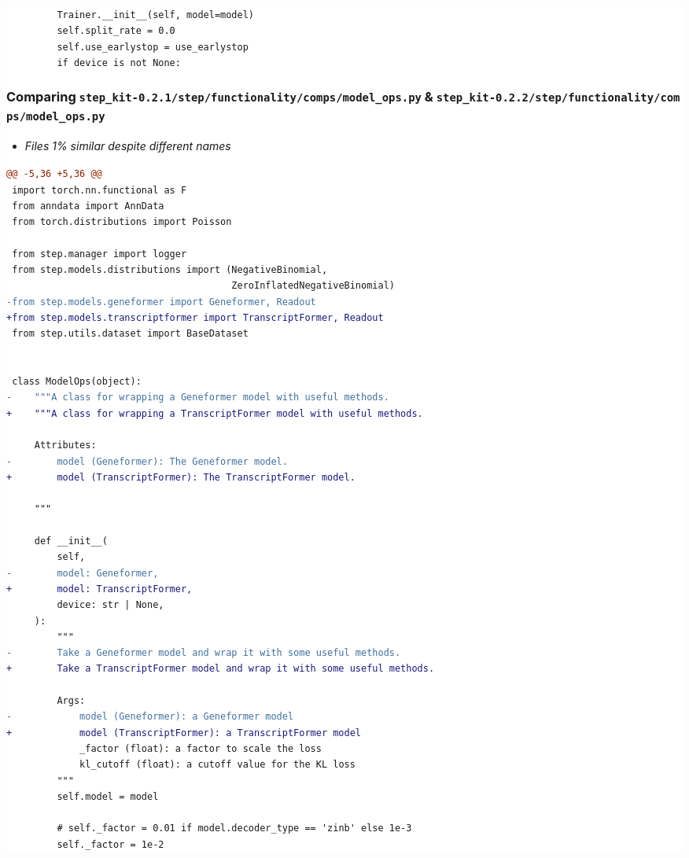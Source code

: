 ```diff
         Trainer.__init__(self, model=model)
         self.split_rate = 0.0
         self.use_earlystop = use_earlystop
         if device is not None:
```

### Comparing `step_kit-0.2.1/step/functionality/comps/model_ops.py` & `step_kit-0.2.2/step/functionality/comps/model_ops.py`

 * *Files 1% similar despite different names*

```diff
@@ -5,36 +5,36 @@
 import torch.nn.functional as F
 from anndata import AnnData
 from torch.distributions import Poisson
 
 from step.manager import logger
 from step.models.distributions import (NegativeBinomial,
                                        ZeroInflatedNegativeBinomial)
-from step.models.geneformer import Geneformer, Readout
+from step.models.transcriptformer import TranscriptFormer, Readout
 from step.utils.dataset import BaseDataset
 
 
 class ModelOps(object):
-    """A class for wrapping a Geneformer model with useful methods.
+    """A class for wrapping a TranscriptFormer model with useful methods.
 
     Attributes:
-        model (Geneformer): The Geneformer model.
+        model (TranscriptFormer): The TranscriptFormer model.
 
     """
 
     def __init__(
         self,
-        model: Geneformer,
+        model: TranscriptFormer,
         device: str | None,
     ):
         """
-        Take a Geneformer model and wrap it with some useful methods.
+        Take a TranscriptFormer model and wrap it with some useful methods.
 
         Args:
-            model (Geneformer): a Geneformer model
+            model (TranscriptFormer): a TranscriptFormer model
             _factor (float): a factor to scale the loss
             kl_cutoff (float): a cutoff value for the KL loss
         """
         self.model = model
 
         # self._factor = 0.01 if model.decoder_type == 'zinb' else 1e-3
         self._factor = 1e-2
```
